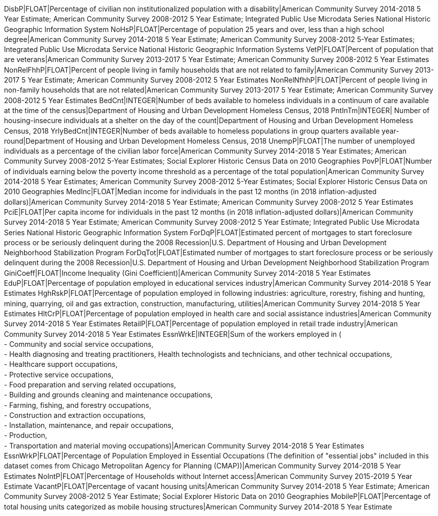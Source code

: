 DisbP|FLOAT|Percentage of civilian non institutionalized population with a disability|American Community Survey 2014-2018 5 Year Estimate; American Community Survey 2008-2012 5 Year Estimate; Integrated Public Use Microdata Series National Historic Geographic Information System
NoHsP|FLOAT|Percentage of population 25 years and over, less than a high school degree|American Community Survey 2014-2018 5 Year Estimate; American Community Survey 2008-2012 5-Year Estimates; Integrated Public Use Microdata Service National Historic Geographic Information Systems
VetP|FLOAT|Percent of population that are veterans|American Community Survey 2013-2017 5 Year Estimate; American Community Survey 2008-2012 5 Year Estimates
NonRelFhhP|FLOAT|Percent of people living in family households that are not related to family|American Community Survey 2013-2017 5 Year Estimate; American Community Survey 2008-2012 5 Year Estimates
NonRelNfhhP|FLOAT|Percent of people living in non-family households that are not related|American Community Survey 2013-2017 5 Year Estimate; American Community Survey 2008-2012 5 Year Estimates
BedCnt|INTEGER|Number of beds available to homeless individuals in a continuum of care available at the time of the census|Department of Housing and Urban Development Homeless Census, 2018
PntInTm|INTEGER|	Number of housing-insecure individuals at a shelter on the day of the count|Department of Housing and Urban Development Homeless Census, 2018
YrlyBedCnt|INTEGER|Number of beds available to homeless populations in group quarters available year-round|Department of Housing and Urban Development Homeless Census, 2018
UnempP|FLOAT|The number of unemployed individuals as a percentage of the civilian labor force|American Community Survey 2014-2018 5 Year Estimates; American Community Survey 2008-2012 5-Year Estimates; Social Explorer Historic Census Data on 2010 Geographies
PovP|FLOAT|Number of individuals earning below the poverty income threshold as a percentage of the total population|American Community Survey 2014-2018 5 Year Estimates; American Community Survey 2008-2012 5-Year Estimates; Social Explorer Historic Census Data on 2010 Geographies
MedInc|FLOAT|Median income for individuals in the past 12 months (in 2018 inflation-adjusted dollars)|American Community Survey 2014-2018 5 Year Estimate; American Community Survey 2008-2012 5 Year Estimates
PciE|FLOAT|Per capita income for individuals in the past 12 months (in 2018 inflation-adjusted dollars)|American Community Survey 2014-2018 5 Year Estimate; American Community Survey 2008-2012 5 Year Estimate; Integrated Public Use Microdata Series National Historic Geographic Information System
ForDqP|FLOAT|Estimated percent of mortgages to start foreclosure process or be seriously delinquent during the 2008 Recession|U.S. Department of Housing and Urban Development Neighborhood Stabilization Program
ForDqTot|FLOAT|Estimated number of mortgages to start foreclosure process or be seriously delinquent during the 2008 Recession|U.S. Department of Housing and Urban Development Neighborhood Stabilization Program
GiniCoeff|FLOAT|Income Inequality (Gini Coefficient)|American Community Survey 2014-2018 5 Year Estimates
EduP|FLOAT|Percentage of population employed in educational services industry|American Community Survey 2014-2018 5 Year Estimates
HghRskP|FLOAT|Percentage of population employed in following industries: agriculture, rorestry, fishing and hunting, mining, quarrying, oil and gas extraction, construction, manufacturing, utilities|American Community Survey 2014-2018 5 Year Estimates
HltCrP|FLOAT|Percentage of population employed in health care and social assistance industries|American Community Survey 2014-2018 5 Year Estimates
RetailP|FLOAT|Percentage of population employed in retail trade industry|American Community Survey 2014-2018 5 Year Estimates
EssnWrkE|INTEGER|Sum of the workers employed in (<br> - Community and social service occupations, <br> - Health diagnosing and treating practitioners, Health technologists and technicians, and other technical occupations,<br> - Healthcare support occupations,<br> - Protective service occupations,<br> - Food preparation and serving related occupations,<br> - Building and grounds cleaning and maintenance occupations,<br> - Farming, fishing, and forestry occupations,<br> - Construction and extraction occupations,<br> - Installation, maintenance, and repair occupations,<br> - Production, <br> - Transportation and material moving occupations)|American Community Survey 2014-2018 5 Year Estimates
EssnWrkP|FLOAT|Percentage of Population Employed in Essential Occupations (The definition of "essential jobs" included in this dataset comes from Chicago Metropolitan Agency for Planning (CMAP))|American Community Survey 2014-2018 5 Year Estimates
NoIntP|FLOAT|Percentage of Households without Internet access|American Community Survey 2015-2019 5 Year Estimate
VacantP|FLOAT|Percentage of vacant housing units|American Community Survey 2014-2018 5 Year Estimate; American Community Survey 2008-2012 5 Year Estimate; Social Explorer Historic Data on 2010 Geographies
MobileP|FLOAT|Percentage of total housing units categorized as mobile housing structures|American Community Survey 2014-2018 5 Year Estimate
